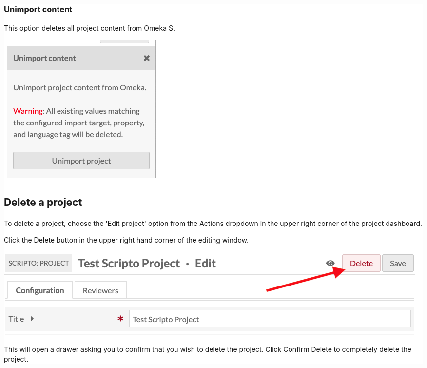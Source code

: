 ### Unimport content
This option deletes all project content from Omeka S. 

![Unimport content drawer with a message summarizing what it does. At the bottom is a button which says "Unimport project"](../modulesfiles/scripto-unimportproject.png)

## Delete a project
To delete a project, choose the 'Edit project' option from the Actions dropdown in the upper right corner of the project dashboard. 

Click the Delete button in the upper right hand corner of the editing window. 

![arrow pointing to the delete button](../modulesfiles/scripto-deleteProject.png)

This will open a drawer asking you to confirm that you wish to delete the project. Click Confirm Delete to completely delete the project.
